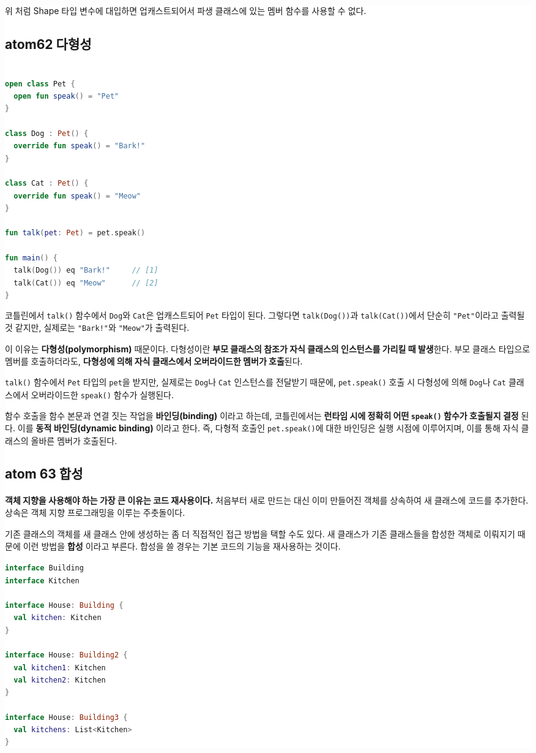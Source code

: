 위 처럼 Shape 타입 변수에 대입하면 업캐스트되어서 파생 클래스에 있는 멤버 함수를 사용할 수 없다.

## atom62 다형성

```kotlin
  
open class Pet {  
  open fun speak() = "Pet"  
}  
  
class Dog : Pet() {  
  override fun speak() = "Bark!"  
}  
  
class Cat : Pet() {  
  override fun speak() = "Meow"  
}  
  
fun talk(pet: Pet) = pet.speak()  
  
fun main() {  
  talk(Dog()) eq "Bark!"     // [1]  
  talk(Cat()) eq "Meow"      // [2]  
}
```

코틀린에서 `talk()` 함수에서 `Dog`와 `Cat`은 업캐스트되어 `Pet` 타입이 된다. 그렇다면 `talk(Dog())`과 `talk(Cat())`에서 단순히 `"Pet"`이라고 출력될 것 같지만, 실제로는 `"Bark!"`와 `"Meow"`가 출력된다.

이 이유는 **다형성(polymorphism)** 때문이다. 다형성이란 **부모 클래스의 참조가 자식 클래스의 인스턴스를 가리킬 때 발생**한다. 부모 클래스 타입으로 멤버를 호출하더라도, **다형성에 의해 자식 클래스에서 오버라이드한 멤버가 호출**된다.

`talk()` 함수에서 `Pet` 타입의 `pet`을 받지만, 실제로는 `Dog`나 `Cat` 인스턴스를 전달받기 때문에, `pet.speak()` 호출 시 다형성에 의해 `Dog`나 `Cat` 클래스에서 오버라이드한 `speak()` 함수가 실행된다.

함수 호출을 함수 본문과 연결 짓는 작업을 **바인딩(binding)** 이라고 하는데, 코틀린에서는 **런타임 시에 정확히 어떤 `speak()` 함수가 호출될지 결정** 된다. 이를 **동적 바인딩(dynamic binding)** 이라고 한다. 즉, 다형적 호출인 `pet.speak()`에 대한 바인딩은 실행 시점에 이루어지며, 이를 통해 자식 클래스의 올바른 멤버가 호출된다.

## atom 63 합성

**객체 지향을 사용해야 하는 가장 큰 이유는 코드 재사용이다.**
처음부터 새로 만드는 대신 이미 만들어진 객체를 상속하여 새 클래스에 코드를 추가한다. 상속은 객체 지향 프로그래밍을 이루는 주춧돌이다.

기존 클래스의 객체를 새 클래스 안에 생성하는 좀 더 직접적인 접근 방법을 택할 수도 있다. 새 클래스가 기존 클래스들을 합성한 객체로 이뤄지기 때문에 이런 방법을 **합성** 이라고 부른다. 합성을 쓸 경우는 기본 코드의 기능을 재사용하는 것이다.

```kotlin
interface Building  
interface Kitchen  
  
interface House: Building {  
  val kitchen: Kitchen  
}
  
interface House: Building2 {  
  val kitchen1: Kitchen  
  val kitchen2: Kitchen  
}

interface House: Building3 {  
  val kitchens: List<Kitchen>  
}
```
